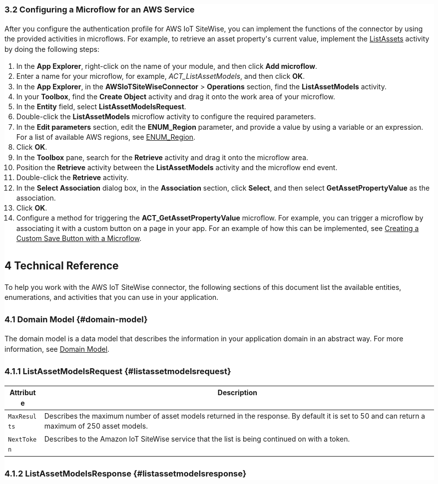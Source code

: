 ### 3.2 Configuring a Microflow for an AWS Service

After you configure the authentication profile for AWS IoT SiteWise, you can implement the functions of the connector by using the provided activities in microflows. For example, to retrieve an asset property's current value, implement the [ListAssets](#list-assets) activity by doing the following steps:

1. In the **App Explorer**, right-click on the name of your module, and then click **Add microflow**.
2. Enter a name for your microflow, for example, *ACT_ListAssetModels*, and then click **OK**.
3. In the **App Explorer**, in the **AWSIoTSiteWiseConnector** > **Operations** section, find the **ListAssetModels** activity.
4. In your **Toolbox**, find the **Create Object** activity and drag it onto the work area of your microflow.
5. In the **Entity** field, select **ListAssetModelsRequest**.
6. Double-click the **ListAssetModels** microflow activity to configure the required parameters.
7. In the **Edit parameters** section, edit the **ENUM_Region** parameter, and provide a value by using a variable or an expression. For a list of available AWS regions, see [ENUM_Region](#enum-region).
8. Click **OK**.
9. In the **Toolbox** pane, search for the **Retrieve** activity and drag it onto the microflow area.
10. Position the **Retrieve** activity between the **ListAssetModels** activity and the microflow end event.
11. Double-click the **Retrieve** activity.
12. In the **Select Association** dialog box, in the **Association** section, click **Select**, and then select **GetAssetPropertyValue** as the association.
13. Click **OK**.
14. Configure a method for triggering the **ACT_GetAssetPropertyValue** microflow. For example, you can trigger a microflow by associating it with a custom button on a page in your app. For an example of how this can be implemented, see [Creating a Custom Save Button with a Microflow](/refguide/creating-a-custom-save-button/).

## 4 Technical Reference

To help you work with the AWS IoT SiteWise connector, the following sections of this document list the available entities, enumerations, and activities that you can use in your application.

### 4.1 Domain Model {#domain-model}

The domain model is a data model that describes the information in your application domain in an abstract way. For more information, see [Domain Model](/refguide/domain-model/).

### 4.1.1 ListAssetModelsRequest {#listassetmodelsrequest}

| Attribute | Description |
| --- | --- |
| `MaxResults` | Describes the maximum number of asset models returned in the response. By default it is set to 50 and can return a maximum of 250 asset models. |
| `NextToken` | Describes to the Amazon IoT SiteWise service that the list is being continued on with a token. |

### 4.1.2 ListAssetModelsResponse {#listassetmodelsresponse}

